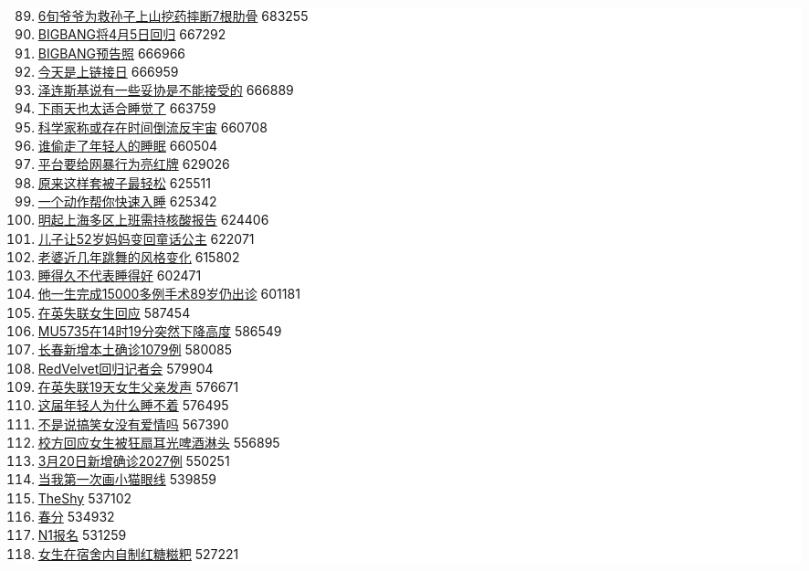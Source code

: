 89. [6旬爷爷为救孙子上山挖药摔断7根肋骨](https://s.weibo.com//weibo?q=6%E6%97%AC%E7%88%B7%E7%88%B7%E4%B8%BA%E6%95%91%E5%AD%99%E5%AD%90%E4%B8%8A%E5%B1%B1%E6%8C%96%E8%8D%AF%E6%91%94%E6%96%AD7%E6%A0%B9%E8%82%8B%E9%AA%A8&Refer=top) 683255
90. [BIGBANG将4月5日回归](https://s.weibo.com//weibo?q=%23BIGBANG%E5%B0%864%E6%9C%885%E6%97%A5%E5%9B%9E%E5%BD%92%23&Refer=top) 667292
91. [BIGBANG预告照](https://s.weibo.com//weibo?q=%23BIGBANG%E9%A2%84%E5%91%8A%E7%85%A7%23&Refer=top) 666966
92. [今天是上链接日](https://s.weibo.com//weibo?q=%23%E4%BB%8A%E5%A4%A9%E6%98%AF%E4%B8%8A%E9%93%BE%E6%8E%A5%E6%97%A5%23&Refer=top) 666959
93. [泽连斯基说有一些妥协是不能接受的](https://s.weibo.com//weibo?q=%23%E6%B3%BD%E8%BF%9E%E6%96%AF%E5%9F%BA%E8%AF%B4%E6%9C%89%E4%B8%80%E4%BA%9B%E5%A6%A5%E5%8D%8F%E6%98%AF%E4%B8%8D%E8%83%BD%E6%8E%A5%E5%8F%97%E7%9A%84%23&Refer=top) 666889
94. [下雨天也太适合睡觉了](https://s.weibo.com//weibo?q=%23%E4%B8%8B%E9%9B%A8%E5%A4%A9%E4%B9%9F%E5%A4%AA%E9%80%82%E5%90%88%E7%9D%A1%E8%A7%89%E4%BA%86%23&Refer=top) 663759
95. [科学家称或存在时间倒流反宇宙](https://s.weibo.com//weibo?q=%23%E7%A7%91%E5%AD%A6%E5%AE%B6%E7%A7%B0%E6%88%96%E5%AD%98%E5%9C%A8%E6%97%B6%E9%97%B4%E5%80%92%E6%B5%81%E5%8F%8D%E5%AE%87%E5%AE%99%23&Refer=top) 660708
96. [谁偷走了年轻人的睡眠](https://s.weibo.com//weibo?q=%23%E8%B0%81%E5%81%B7%E8%B5%B0%E4%BA%86%E5%B9%B4%E8%BD%BB%E4%BA%BA%E7%9A%84%E7%9D%A1%E7%9C%A0%23&Refer=top) 660504
97. [平台要给网暴行为亮红牌](https://s.weibo.com//weibo?q=%23%E5%B9%B3%E5%8F%B0%E8%A6%81%E7%BB%99%E7%BD%91%E6%9A%B4%E8%A1%8C%E4%B8%BA%E4%BA%AE%E7%BA%A2%E7%89%8C%23&Refer=top) 629026
98. [原来这样套被子最轻松](https://s.weibo.com//weibo?q=%23%E5%8E%9F%E6%9D%A5%E8%BF%99%E6%A0%B7%E5%A5%97%E8%A2%AB%E5%AD%90%E6%9C%80%E8%BD%BB%E6%9D%BE%23&Refer=top) 625511
99. [一个动作帮你快速入睡](https://s.weibo.com//weibo?q=%23%E4%B8%80%E4%B8%AA%E5%8A%A8%E4%BD%9C%E5%B8%AE%E4%BD%A0%E5%BF%AB%E9%80%9F%E5%85%A5%E7%9D%A1%23&Refer=top) 625342
100. [明起上海多区上班需持核酸报告](https://s.weibo.com//weibo?q=%23%E6%98%8E%E8%B5%B7%E4%B8%8A%E6%B5%B7%E5%A4%9A%E5%8C%BA%E4%B8%8A%E7%8F%AD%E9%9C%80%E6%8C%81%E6%A0%B8%E9%85%B8%E6%8A%A5%E5%91%8A%23&Refer=top) 624406
101. [儿子让52岁妈妈变回童话公主](https://s.weibo.com//weibo?q=%23%E5%84%BF%E5%AD%90%E8%AE%A952%E5%B2%81%E5%A6%88%E5%A6%88%E5%8F%98%E5%9B%9E%E7%AB%A5%E8%AF%9D%E5%85%AC%E4%B8%BB%23&Refer=top) 622071
102. [老婆近几年跳舞的风格变化](https://s.weibo.com//weibo?q=%23%E8%80%81%E5%A9%86%E8%BF%91%E5%87%A0%E5%B9%B4%E8%B7%B3%E8%88%9E%E7%9A%84%E9%A3%8E%E6%A0%BC%E5%8F%98%E5%8C%96%23&Refer=top) 615802
103. [睡得久不代表睡得好](https://s.weibo.com//weibo?q=%23%E7%9D%A1%E5%BE%97%E4%B9%85%E4%B8%8D%E4%BB%A3%E8%A1%A8%E7%9D%A1%E5%BE%97%E5%A5%BD%23&Refer=top) 602471
104. [他一生完成15000多例手术89岁仍出诊](https://s.weibo.com//weibo?q=%23%E4%BB%96%E4%B8%80%E7%94%9F%E5%AE%8C%E6%88%9015000%E5%A4%9A%E4%BE%8B%E6%89%8B%E6%9C%AF89%E5%B2%81%E4%BB%8D%E5%87%BA%E8%AF%8A%23&Refer=top) 601181
105. [在英失联女生回应](https://s.weibo.com//weibo?q=%23%E5%9C%A8%E8%8B%B1%E5%A4%B1%E8%81%94%E5%A5%B3%E7%94%9F%E5%9B%9E%E5%BA%94%23&Refer=top) 587454
106. [MU5735在14时19分突然下降高度](https://s.weibo.com//weibo?q=%23MU5735%E5%9C%A814%E6%97%B619%E5%88%86%E7%AA%81%E7%84%B6%E4%B8%8B%E9%99%8D%E9%AB%98%E5%BA%A6%23&Refer=top) 586549
107. [长春新增本土确诊1079例](https://s.weibo.com//weibo?q=%23%E9%95%BF%E6%98%A5%E6%96%B0%E5%A2%9E%E6%9C%AC%E5%9C%9F%E7%A1%AE%E8%AF%8A1079%E4%BE%8B%23&Refer=top) 580085
108. [RedVelvet回归记者会](https://s.weibo.com//weibo?q=%23RedVelvet%E5%9B%9E%E5%BD%92%E8%AE%B0%E8%80%85%E4%BC%9A%23&Refer=top) 579904
109. [在英失联19天女生父亲发声](https://s.weibo.com//weibo?q=%23%E5%9C%A8%E8%8B%B1%E5%A4%B1%E8%81%9419%E5%A4%A9%E5%A5%B3%E7%94%9F%E7%88%B6%E4%BA%B2%E5%8F%91%E5%A3%B0%23&Refer=top) 576671
110. [这届年轻人为什么睡不着](https://s.weibo.com//weibo?q=%23%E8%BF%99%E5%B1%8A%E5%B9%B4%E8%BD%BB%E4%BA%BA%E4%B8%BA%E4%BB%80%E4%B9%88%E7%9D%A1%E4%B8%8D%E7%9D%80%23&Refer=top) 576495
111. [不是说搞笑女没有爱情吗](https://s.weibo.com//weibo?q=%23%E4%B8%8D%E6%98%AF%E8%AF%B4%E6%90%9E%E7%AC%91%E5%A5%B3%E6%B2%A1%E6%9C%89%E7%88%B1%E6%83%85%E5%90%97%23&Refer=top) 567390
112. [校方回应女生被狂扇耳光啤酒淋头](https://s.weibo.com//weibo?q=%23%E6%A0%A1%E6%96%B9%E5%9B%9E%E5%BA%94%E5%A5%B3%E7%94%9F%E8%A2%AB%E7%8B%82%E6%89%87%E8%80%B3%E5%85%89%E5%95%A4%E9%85%92%E6%B7%8B%E5%A4%B4%23&Refer=top) 556895
113. [3月20日新增确诊2027例](https://s.weibo.com//weibo?q=%233%E6%9C%8820%E6%97%A5%E6%96%B0%E5%A2%9E%E7%A1%AE%E8%AF%8A2027%E4%BE%8B%23&Refer=top) 550251
114. [当我第一次画小猫眼线](https://s.weibo.com//weibo?q=%23%E5%BD%93%E6%88%91%E7%AC%AC%E4%B8%80%E6%AC%A1%E7%94%BB%E5%B0%8F%E7%8C%AB%E7%9C%BC%E7%BA%BF%23&Refer=top) 539859
115. [TheShy](https://s.weibo.com//weibo?q=TheShy&Refer=top) 537102
116. [春分](https://s.weibo.com//weibo?q=%23%E6%98%A5%E5%88%86%23&Refer=top) 534932
117. [N1报名](https://s.weibo.com//weibo?q=N1%E6%8A%A5%E5%90%8D&Refer=top) 531259
118. [女生在宿舍内自制红糖糍粑](https://s.weibo.com//weibo?q=%23%E5%A5%B3%E7%94%9F%E5%9C%A8%E5%AE%BF%E8%88%8D%E5%86%85%E8%87%AA%E5%88%B6%E7%BA%A2%E7%B3%96%E7%B3%8D%E7%B2%91%23&Refer=top) 527221